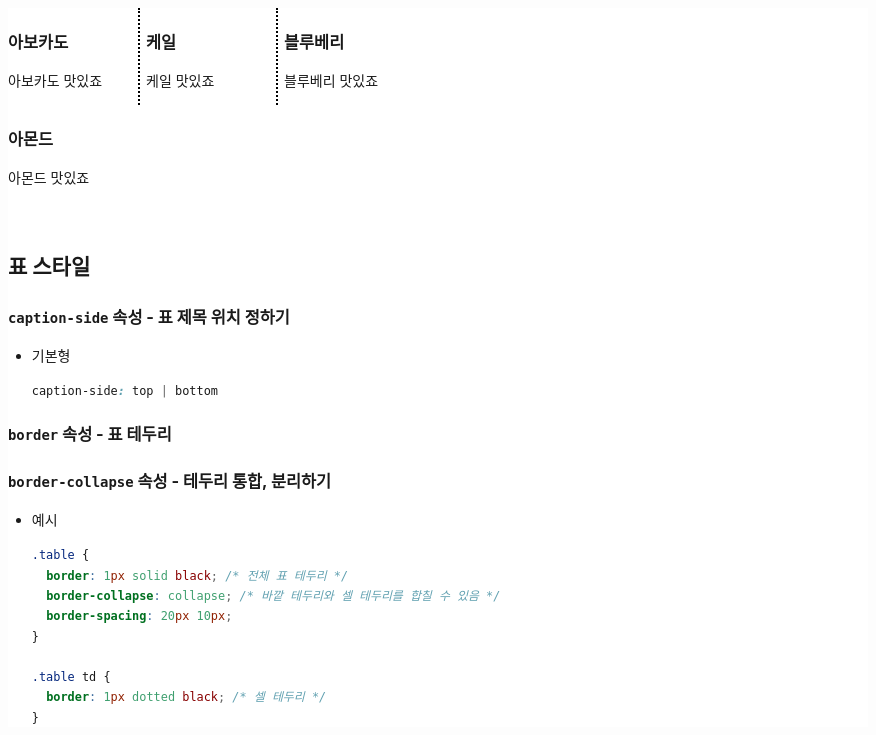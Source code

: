 <style>
  .multi {
    column-count: 3;
    column-rule: 2px dotted #000;
    text-align: justify;
    max-width: 400px;
  }

  .multi h3 {
    break-before: column;
  }

  .no-col {
    column-span: all;
  }
  </style>

  <section>
    <div class="multi">
      <h3>아보카도</h3>
      <p>아보카도 맛있죠</p>
      <h3>케일</h3>
      <p>케일 맛있죠</p>
      <h3>블루베리</h3>
      <p>블루베리 맛있죠</p>
      <div class="no-col">
        <h3>아몬드</h3>
        <p>아몬드 맛있죠</p>
      </div>
    </div>
  </section>

<br>

## 표 스타일

### `caption-side` 속성 - 표 제목 위치 정하기

- 기본형

  ```CSS
  caption-side: top | bottom
  ```

### `border` 속성 - 표 테두리

### `border-collapse` 속성 - 테두리 통합, 분리하기

- 예시

  ```CSS
  .table {
    border: 1px solid black; /* 전체 표 테두리 */
    border-collapse: collapse; /* 바깥 테두리와 셀 테두리를 합칠 수 있음 */
    border-spacing: 20px 10px;
  }

  .table td {
    border: 1px dotted black; /* 셀 테두리 */
  }
  ```
